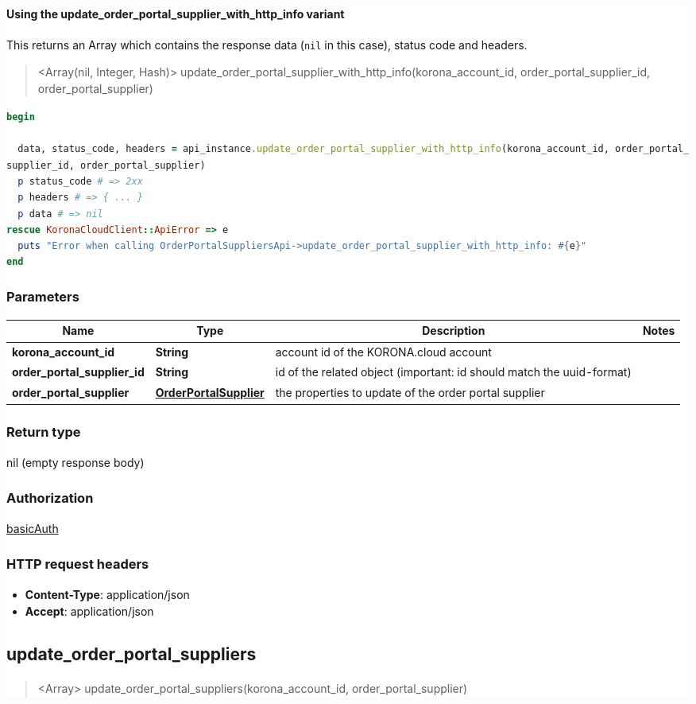 ```ruby
```

#### Using the update_order_portal_supplier_with_http_info variant

This returns an Array which contains the response data (`nil` in this case), status code and headers.

> <Array(nil, Integer, Hash)> update_order_portal_supplier_with_http_info(korona_account_id, order_portal_supplier_id, order_portal_supplier)

```ruby
begin
  
  data, status_code, headers = api_instance.update_order_portal_supplier_with_http_info(korona_account_id, order_portal_supplier_id, order_portal_supplier)
  p status_code # => 2xx
  p headers # => { ... }
  p data # => nil
rescue KoronaCloudClient::ApiError => e
  puts "Error when calling OrderPortalSuppliersApi->update_order_portal_supplier_with_http_info: #{e}"
end
```

### Parameters

| Name | Type | Description | Notes |
| ---- | ---- | ----------- | ----- |
| **korona_account_id** | **String** | account id of the KORONA.cloud account |  |
| **order_portal_supplier_id** | **String** | id of the related object (important: id should match the uuid-format) |  |
| **order_portal_supplier** | [**OrderPortalSupplier**](OrderPortalSupplier.md) | the properties to update of the order portal supplier |  |

### Return type

nil (empty response body)

### Authorization

[basicAuth](../README.md#basicAuth)

### HTTP request headers

- **Content-Type**: application/json
- **Accept**: application/json


## update_order_portal_suppliers

> <Array<AddOrUpdateResult>> update_order_portal_suppliers(korona_account_id, order_portal_supplier)
